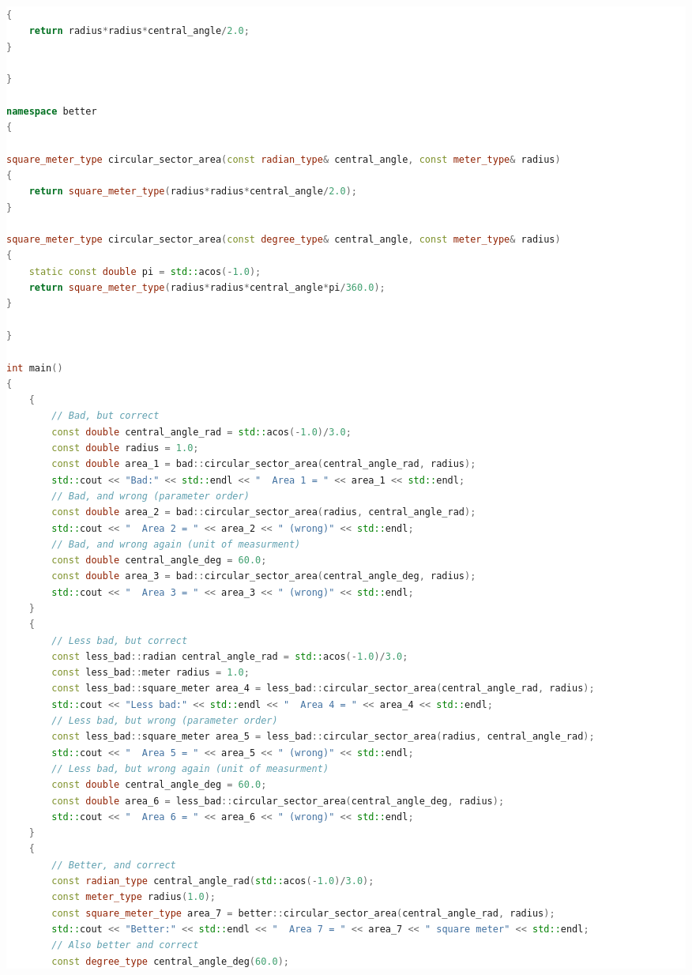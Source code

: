 ```c++
{
    return radius*radius*central_angle/2.0;
}

}

namespace better
{

square_meter_type circular_sector_area(const radian_type& central_angle, const meter_type& radius)
{
    return square_meter_type(radius*radius*central_angle/2.0);
}

square_meter_type circular_sector_area(const degree_type& central_angle, const meter_type& radius)
{
    static const double pi = std::acos(-1.0);
    return square_meter_type(radius*radius*central_angle*pi/360.0);
}

}

int main()
{
    {
        // Bad, but correct
        const double central_angle_rad = std::acos(-1.0)/3.0;
        const double radius = 1.0;
        const double area_1 = bad::circular_sector_area(central_angle_rad, radius);
        std::cout << "Bad:" << std::endl << "  Area 1 = " << area_1 << std::endl;
        // Bad, and wrong (parameter order)
        const double area_2 = bad::circular_sector_area(radius, central_angle_rad);
        std::cout << "  Area 2 = " << area_2 << " (wrong)" << std::endl;
        // Bad, and wrong again (unit of measurment)
        const double central_angle_deg = 60.0;
        const double area_3 = bad::circular_sector_area(central_angle_deg, radius);
        std::cout << "  Area 3 = " << area_3 << " (wrong)" << std::endl;
    }
    {
        // Less bad, but correct
        const less_bad::radian central_angle_rad = std::acos(-1.0)/3.0;
        const less_bad::meter radius = 1.0;
        const less_bad::square_meter area_4 = less_bad::circular_sector_area(central_angle_rad, radius);
        std::cout << "Less bad:" << std::endl << "  Area 4 = " << area_4 << std::endl;
        // Less bad, but wrong (parameter order)
        const less_bad::square_meter area_5 = less_bad::circular_sector_area(radius, central_angle_rad);
        std::cout << "  Area 5 = " << area_5 << " (wrong)" << std::endl;
        // Less bad, but wrong again (unit of measurment)
        const double central_angle_deg = 60.0;
        const double area_6 = less_bad::circular_sector_area(central_angle_deg, radius);
        std::cout << "  Area 6 = " << area_6 << " (wrong)" << std::endl;
    }
    {
        // Better, and correct
        const radian_type central_angle_rad(std::acos(-1.0)/3.0);
        const meter_type radius(1.0);
        const square_meter_type area_7 = better::circular_sector_area(central_angle_rad, radius);
        std::cout << "Better:" << std::endl << "  Area 7 = " << area_7 << " square meter" << std::endl;
        // Also better and correct
        const degree_type central_angle_deg(60.0);
```